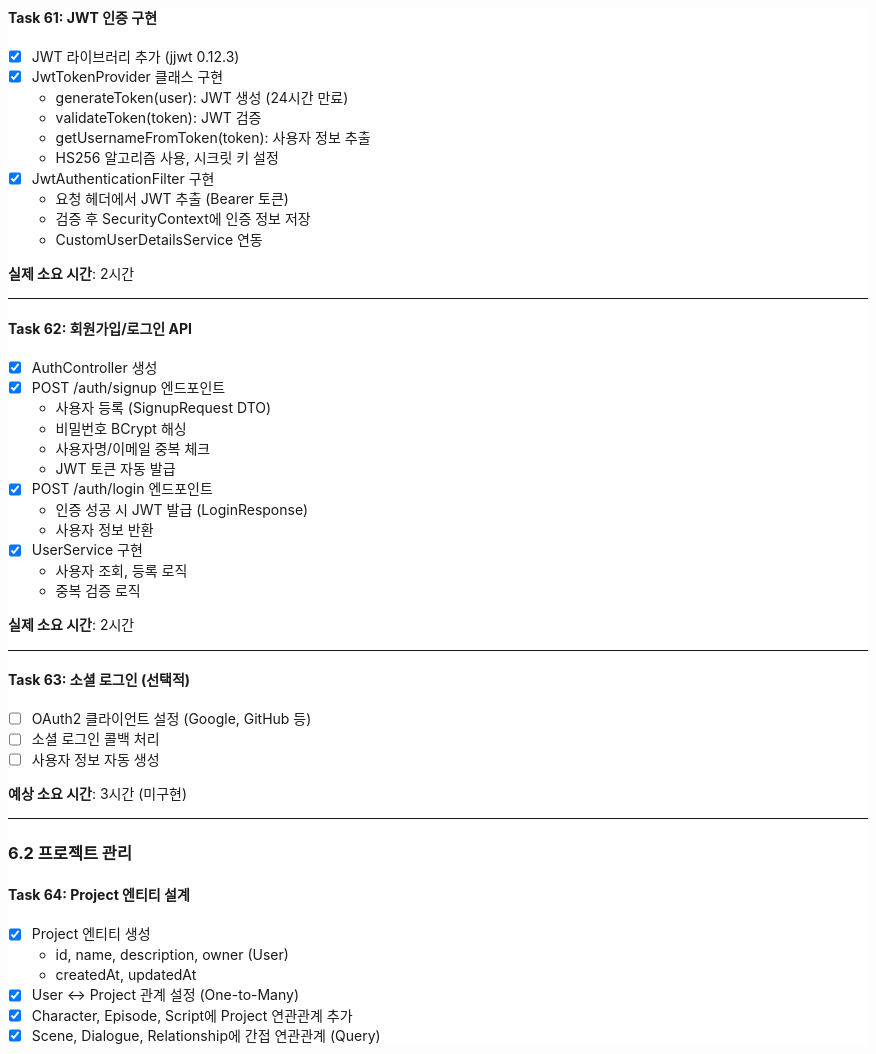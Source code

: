 
#### Task 61: JWT 인증 구현
- [x] JWT 라이브러리 추가 (jjwt 0.12.3)
- [x] JwtTokenProvider 클래스 구현
  - generateToken(user): JWT 생성 (24시간 만료)
  - validateToken(token): JWT 검증
  - getUsernameFromToken(token): 사용자 정보 추출
  - HS256 알고리즘 사용, 시크릿 키 설정
- [x] JwtAuthenticationFilter 구현
  - 요청 헤더에서 JWT 추출 (Bearer 토큰)
  - 검증 후 SecurityContext에 인증 정보 저장
  - CustomUserDetailsService 연동

**실제 소요 시간**: 2시간

---

#### Task 62: 회원가입/로그인 API
- [x] AuthController 생성
- [x] POST /auth/signup 엔드포인트
  - 사용자 등록 (SignupRequest DTO)
  - 비밀번호 BCrypt 해싱
  - 사용자명/이메일 중복 체크
  - JWT 토큰 자동 발급
- [x] POST /auth/login 엔드포인트
  - 인증 성공 시 JWT 발급 (LoginResponse)
  - 사용자 정보 반환
- [x] UserService 구현
  - 사용자 조회, 등록 로직
  - 중복 검증 로직

**실제 소요 시간**: 2시간

---

#### Task 63: 소셜 로그인 (선택적)
- [ ] OAuth2 클라이언트 설정 (Google, GitHub 등)
- [ ] 소셜 로그인 콜백 처리
- [ ] 사용자 정보 자동 생성

**예상 소요 시간**: 3시간 (미구현)

---

### 6.2 프로젝트 관리

#### Task 64: Project 엔티티 설계
- [x] Project 엔티티 생성
  - id, name, description, owner (User)
  - createdAt, updatedAt
- [x] User ↔ Project 관계 설정 (One-to-Many)
- [x] Character, Episode, Script에 Project 연관관계 추가
- [x] Scene, Dialogue, Relationship에 간접 연관관계 (Query)

